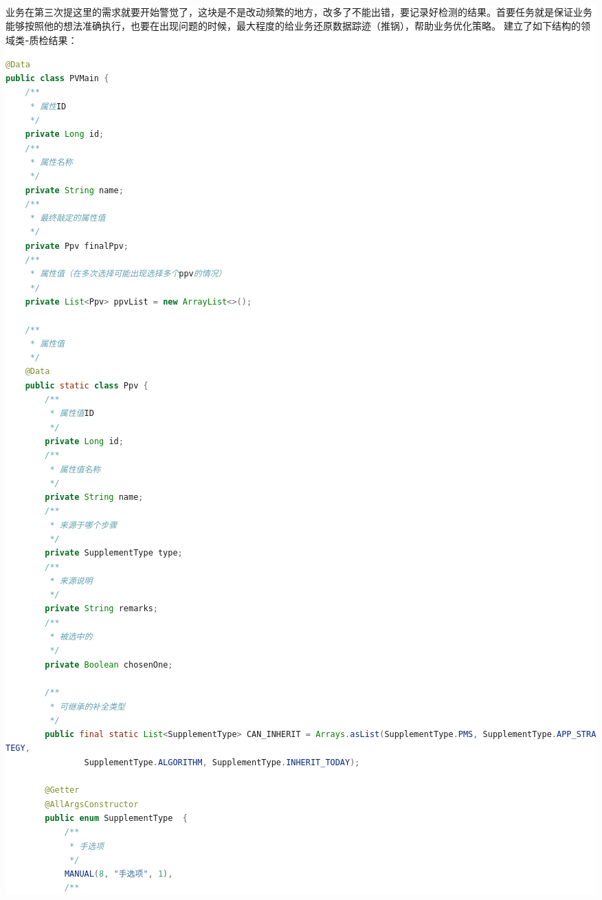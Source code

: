 业务在第三次提这里的需求就要开始警觉了，这块是不是改动频繁的地方，改多了不能出错，要记录好检测的结果。首要任务就是保证业务能够按照他的想法准确执行，也要在出现问题的时候，最大程度的给业务还原数据踪迹（推锅），帮助业务优化策略。
建立了如下结构的领域类-质检结果：
```java
@Data
public class PVMain {
    /**
     * 属性ID
     */
    private Long id;
    /**
     * 属性名称
     */
    private String name;
    /**
     * 最终敲定的属性值
     */
    private Ppv finalPpv;
    /**
     * 属性值（在多次选择可能出现选择多个ppv的情况）
     */
    private List<Ppv> ppvList = new ArrayList<>();

    /**
     * 属性值
     */
    @Data
    public static class Ppv {
        /**
         * 属性值ID
         */
        private Long id;
        /**
         * 属性值名称
         */
        private String name;
        /**
         * 来源于哪个步骤
         */
        private SupplementType type;
        /**
         * 来源说明
         */
        private String remarks;
        /**
         * 被选中的
         */
        private Boolean chosenOne;

        /**
         * 可继承的补全类型
         */
        public final static List<SupplementType> CAN_INHERIT = Arrays.asList(SupplementType.PMS, SupplementType.APP_STRATEGY,
                SupplementType.ALGORITHM, SupplementType.INHERIT_TODAY);

        @Getter
        @AllArgsConstructor
        public enum SupplementType  {
            /**
             * 手选项
             */
            MANUAL(8, "手选项", 1),
            /**
```